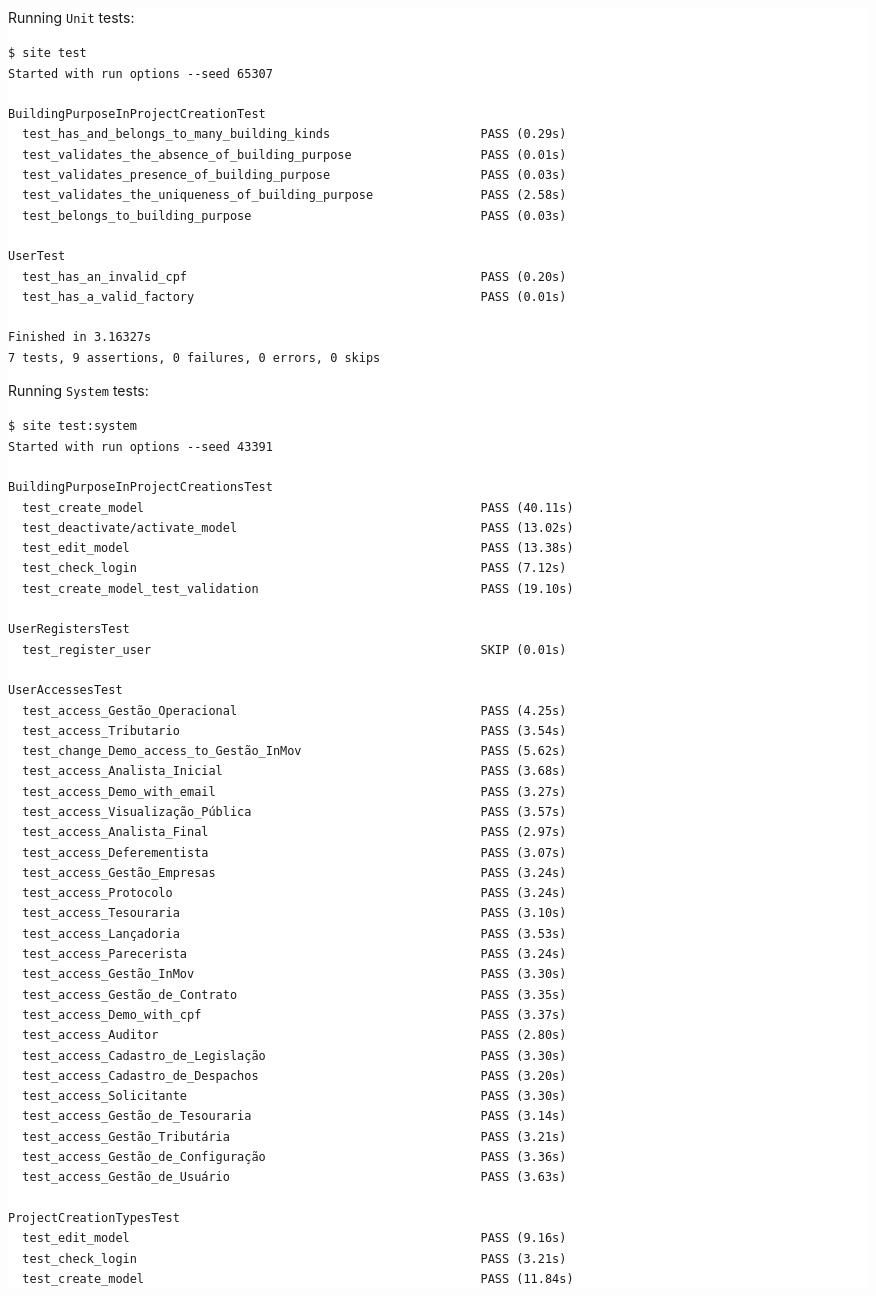 Running `Unit` tests:
```shell
$ site test
Started with run options --seed 65307

BuildingPurposeInProjectCreationTest
  test_has_and_belongs_to_many_building_kinds                     PASS (0.29s)
  test_validates_the_absence_of_building_purpose                  PASS (0.01s)
  test_validates_presence_of_building_purpose                     PASS (0.03s)
  test_validates_the_uniqueness_of_building_purpose               PASS (2.58s)
  test_belongs_to_building_purpose                                PASS (0.03s)

UserTest
  test_has_an_invalid_cpf                                         PASS (0.20s)
  test_has_a_valid_factory                                        PASS (0.01s)

Finished in 3.16327s
7 tests, 9 assertions, 0 failures, 0 errors, 0 skips
```

Running `System` tests:
```
$ site test:system
Started with run options --seed 43391

BuildingPurposeInProjectCreationsTest
  test_create_model                                               PASS (40.11s)
  test_deactivate/activate_model                                  PASS (13.02s)
  test_edit_model                                                 PASS (13.38s)
  test_check_login                                                PASS (7.12s)
  test_create_model_test_validation                               PASS (19.10s)

UserRegistersTest
  test_register_user                                              SKIP (0.01s)

UserAccessesTest
  test_access_Gestão_Operacional                                  PASS (4.25s)
  test_access_Tributario                                          PASS (3.54s)
  test_change_Demo_access_to_Gestão_InMov                         PASS (5.62s)
  test_access_Analista_Inicial                                    PASS (3.68s)
  test_access_Demo_with_email                                     PASS (3.27s)
  test_access_Visualização_Pública                                PASS (3.57s)
  test_access_Analista_Final                                      PASS (2.97s)
  test_access_Deferementista                                      PASS (3.07s)
  test_access_Gestão_Empresas                                     PASS (3.24s)
  test_access_Protocolo                                           PASS (3.24s)
  test_access_Tesouraria                                          PASS (3.10s)
  test_access_Lançadoria                                          PASS (3.53s)
  test_access_Parecerista                                         PASS (3.24s)
  test_access_Gestão_InMov                                        PASS (3.30s)
  test_access_Gestão_de_Contrato                                  PASS (3.35s)
  test_access_Demo_with_cpf                                       PASS (3.37s)
  test_access_Auditor                                             PASS (2.80s)
  test_access_Cadastro_de_Legislação                              PASS (3.30s)
  test_access_Cadastro_de_Despachos                               PASS (3.20s)
  test_access_Solicitante                                         PASS (3.30s)
  test_access_Gestão_de_Tesouraria                                PASS (3.14s)
  test_access_Gestão_Tributária                                   PASS (3.21s)
  test_access_Gestão_de_Configuração                              PASS (3.36s)
  test_access_Gestão_de_Usuário                                   PASS (3.63s)

ProjectCreationTypesTest
  test_edit_model                                                 PASS (9.16s)
  test_check_login                                                PASS (3.21s)
  test_create_model                                               PASS (11.84s)
```